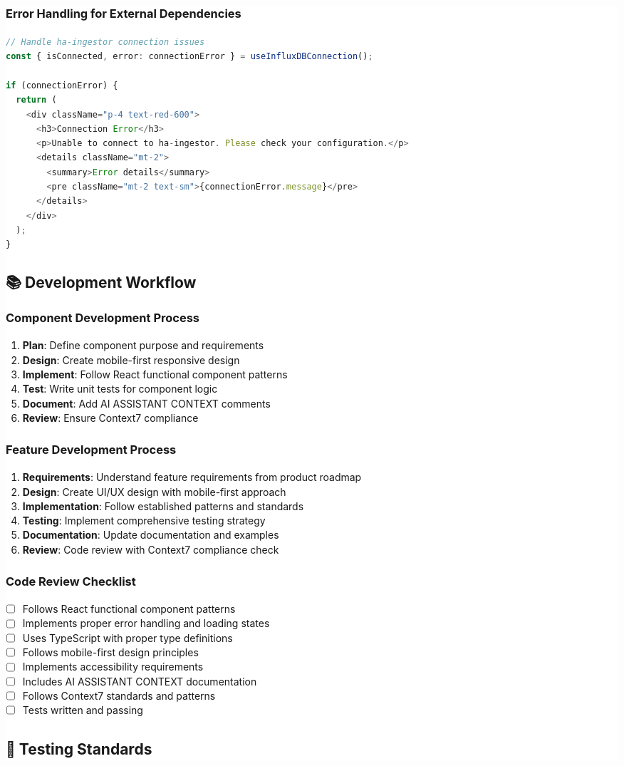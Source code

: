 ### **Error Handling for External Dependencies**
```typescript
// Handle ha-ingestor connection issues
const { isConnected, error: connectionError } = useInfluxDBConnection();

if (connectionError) {
  return (
    <div className="p-4 text-red-600">
      <h3>Connection Error</h3>
      <p>Unable to connect to ha-ingestor. Please check your configuration.</p>
      <details className="mt-2">
        <summary>Error details</summary>
        <pre className="mt-2 text-sm">{connectionError.message}</pre>
      </details>
    </div>
  );
}
```

## 📚 **Development Workflow**

### **Component Development Process**
1. **Plan**: Define component purpose and requirements
2. **Design**: Create mobile-first responsive design
3. **Implement**: Follow React functional component patterns
4. **Test**: Write unit tests for component logic
5. **Document**: Add AI ASSISTANT CONTEXT comments
6. **Review**: Ensure Context7 compliance

### **Feature Development Process**
1. **Requirements**: Understand feature requirements from product roadmap
2. **Design**: Create UI/UX design with mobile-first approach
3. **Implementation**: Follow established patterns and standards
4. **Testing**: Implement comprehensive testing strategy
5. **Documentation**: Update documentation and examples
6. **Review**: Code review with Context7 compliance check

### **Code Review Checklist**
- [ ] Follows React functional component patterns
- [ ] Implements proper error handling and loading states
- [ ] Uses TypeScript with proper type definitions
- [ ] Follows mobile-first design principles
- [ ] Implements accessibility requirements
- [ ] Includes AI ASSISTANT CONTEXT documentation
- [ ] Follows Context7 standards and patterns
- [ ] Tests written and passing

## 🧪 **Testing Standards**
